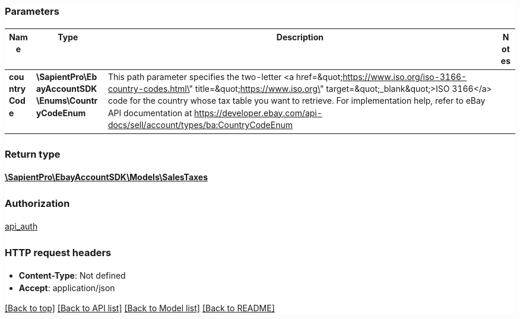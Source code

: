 ### Parameters

| Name            | Type                                                 | Description                                                                                                                                                                                                                                                                                                                                                                                                                     | Notes |
|-----------------|------------------------------------------------------|---------------------------------------------------------------------------------------------------------------------------------------------------------------------------------------------------------------------------------------------------------------------------------------------------------------------------------------------------------------------------------------------------------------------------------|-------|
| **countryCode** | **\SapientPro\EbayAccountSDK\Enums\CountryCodeEnum** | This path parameter specifies the two-letter &lt;a href&#x3D;\&quot;https://www.iso.org/iso-3166-country-codes.html\&quot; title&#x3D;\&quot;https://www.iso.org\&quot; target&#x3D;\&quot;_blank\&quot;&gt;ISO 3166&lt;/a&gt; code for the country whose tax table you want to retrieve. For implementation help, refer to eBay API documentation at https://developer.ebay.com/api-docs/sell/account/types/ba:CountryCodeEnum |       |

### Return type

[**\SapientPro\EbayAccountSDK\Models\SalesTaxes**](../Model/SalesTaxes.md)

### Authorization

[api_auth](../../README.md#api_auth)

### HTTP request headers

 - **Content-Type**: Not defined
 - **Accept**: application/json

[[Back to top]](#) [[Back to API list]](../../README.md#documentation-for-api-endpoints) [[Back to Model list]](../../README.md#documentation-for-models) [[Back to README]](../../README.md)

